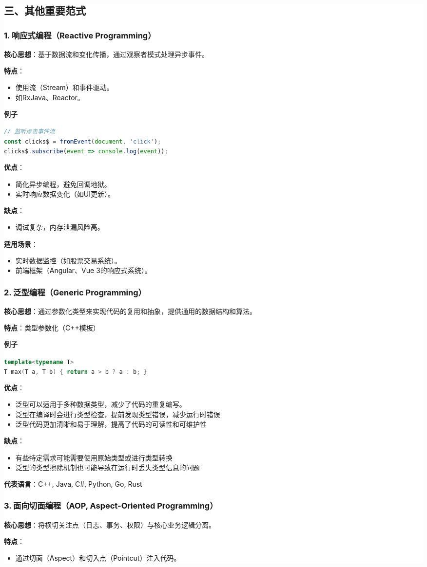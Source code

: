 ## 三、其他重要范式

### 1. 响应式编程（Reactive Programming）

**核心思想**：基于数据流和变化传播，通过观察者模式处理异步事件。

**特点**：
- 使用流（Stream）和事件驱动。
- 如RxJava、Reactor。

**例子**
```javascript
// 监听点击事件流
const clicks$ = fromEvent(document, 'click');
clicks$.subscribe(event => console.log(event));
```

**优点**：
- 简化异步编程，避免回调地狱。
- 实时响应数据变化（如UI更新）。

**缺点**：
- 调试复杂，内存泄漏风险高。

**适用场景**：
- 实时数据监控（如股票交易系统）。
- 前端框架（Angular、Vue 3的响应式系统）。

### 2. 泛型编程（Generic Programming）

**核心思想**：通过参数化类型来实现代码的复用和抽象，提供通用的数据结构和算法。

**特点**：类型参数化（C++模板）

**例子**
```cpp
template<typename T>
T max(T a, T b) { return a > b ? a : b; }
```

**优点**：
- 泛型可以适用于多种数据类型，减少了代码的重复编写。
- 泛型在编译时会进行类型检查，提前发现类型错误，减少运行时错误
- 泛型代码更加清晰和易于理解，提高了代码的可读性和可维护性

**缺点**：
- 有些特定需求可能需要使用原始类型或进行类型转换
- 泛型的类型擦除机制也可能导致在运行时丢失类型信息的问题

**代表语言**：C++, Java, C#, Python, Go, Rust

### **3. 面向切面编程（AOP, Aspect-Oriented Programming）**
**核心思想**：将横切关注点（日志、事务、权限）与核心业务逻辑分离。

**特点**：
- 通过切面（Aspect）和切入点（Pointcut）注入代码。
